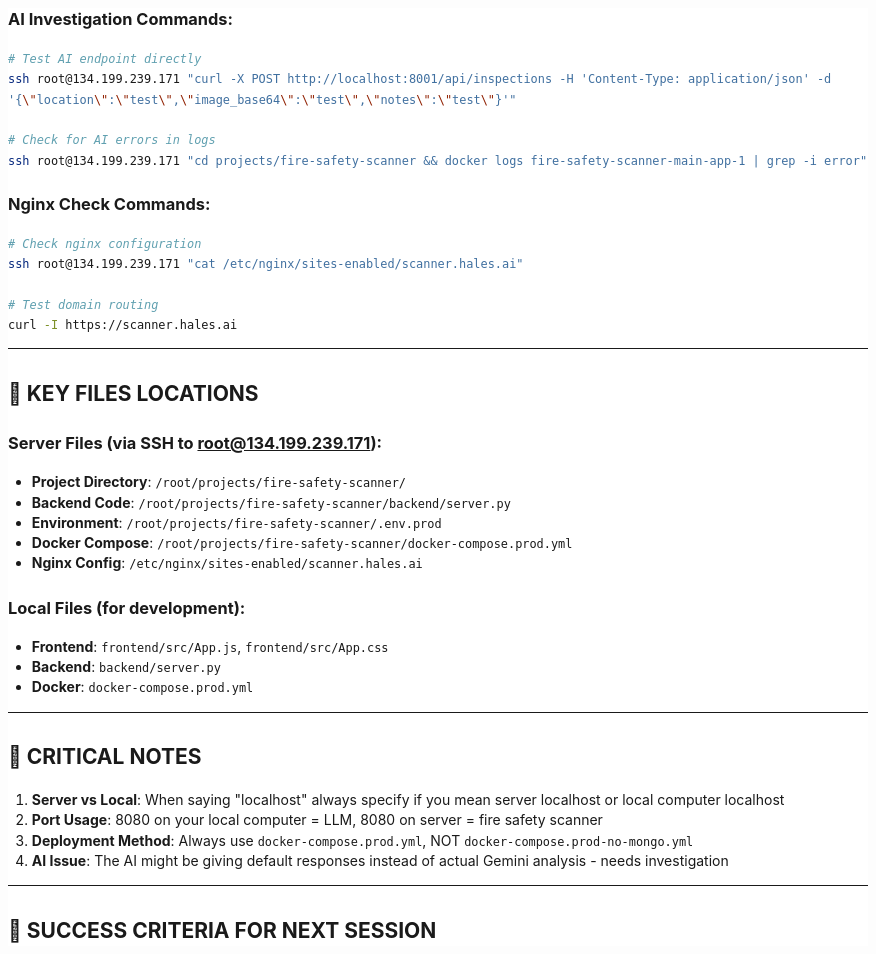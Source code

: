 ### **AI Investigation Commands**:
```bash
# Test AI endpoint directly
ssh root@134.199.239.171 "curl -X POST http://localhost:8001/api/inspections -H 'Content-Type: application/json' -d '{\"location\":\"test\",\"image_base64\":\"test\",\"notes\":\"test\"}'"

# Check for AI errors in logs
ssh root@134.199.239.171 "cd projects/fire-safety-scanner && docker logs fire-safety-scanner-main-app-1 | grep -i error"
```

### **Nginx Check Commands**:
```bash
# Check nginx configuration
ssh root@134.199.239.171 "cat /etc/nginx/sites-enabled/scanner.hales.ai"

# Test domain routing
curl -I https://scanner.hales.ai
```

---

## 📁 **KEY FILES LOCATIONS**

### **Server Files** (via SSH to root@134.199.239.171):
- **Project Directory**: `/root/projects/fire-safety-scanner/`
- **Backend Code**: `/root/projects/fire-safety-scanner/backend/server.py`
- **Environment**: `/root/projects/fire-safety-scanner/.env.prod`
- **Docker Compose**: `/root/projects/fire-safety-scanner/docker-compose.prod.yml`
- **Nginx Config**: `/etc/nginx/sites-enabled/scanner.hales.ai`

### **Local Files** (for development):
- **Frontend**: `frontend/src/App.js`, `frontend/src/App.css`
- **Backend**: `backend/server.py`
- **Docker**: `docker-compose.prod.yml`

---

## 🚨 **CRITICAL NOTES**

1. **Server vs Local**: When saying "localhost" always specify if you mean server localhost or local computer localhost
2. **Port Usage**: 8080 on your local computer = LLM, 8080 on server = fire safety scanner
3. **Deployment Method**: Always use `docker-compose.prod.yml`, NOT `docker-compose.prod-no-mongo.yml`
4. **AI Issue**: The AI might be giving default responses instead of actual Gemini analysis - needs investigation

---

## 🎯 **SUCCESS CRITERIA FOR NEXT SESSION**
